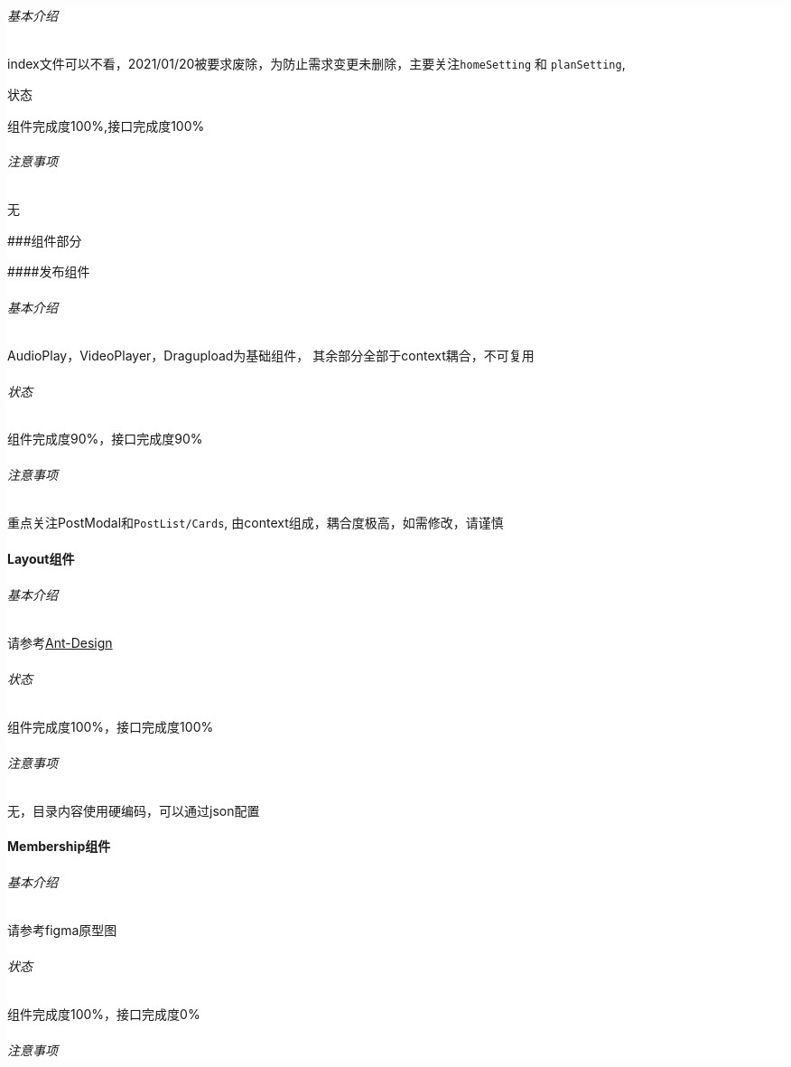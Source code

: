 ###### 基本介绍

index文件可以不看，2021/01/20被要求废除，为防止需求变更未删除，主要关注`homeSetting` 和 `planSetting`,  

状态

组件完成度100%,接口完成度100%

###### 注意事项

无

 

###组件部分



####发布组件

###### 基本介绍

AudioPlay，VideoPlayer，Dragupload为基础组件， 其余部分全部于context耦合，不可复用



###### 状态

组件完成度90%，接口完成度90%

###### 注意事项

重点关注PostModal和`PostList/Cards`, 由context组成，耦合度极高，如需修改，请谨慎



#### Layout组件

###### 基本介绍

请参考[Ant-Design](https://ant.design/components/layout-cn/) 



###### 状态

组件完成度100%，接口完成度100%

###### 注意事项

无，目录内容使用硬编码，可以通过json配置



#### Membership组件

###### 基本介绍

请参考figma原型图

###### 状态

组件完成度100%，接口完成度0%

###### 注意事项
